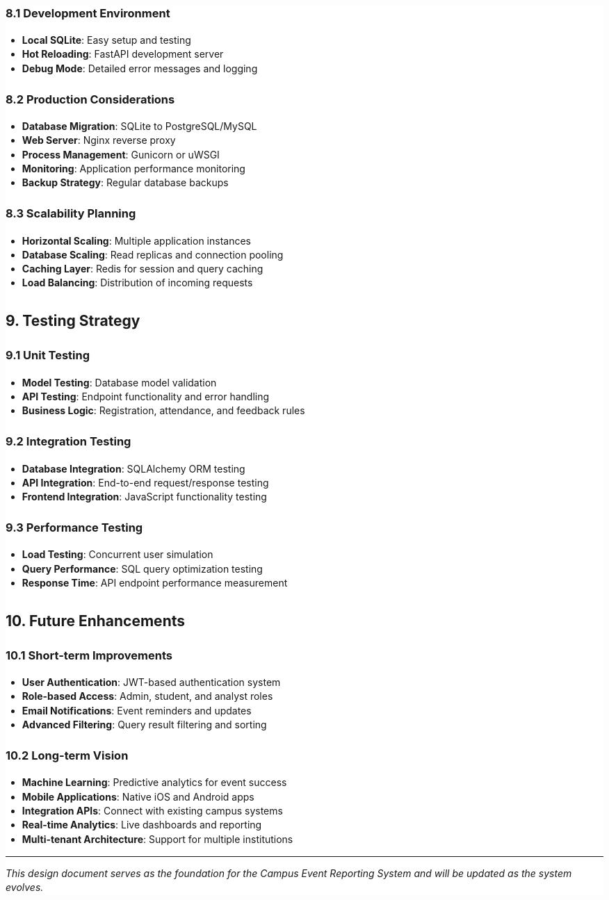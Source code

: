 ### 8.1 Development Environment
- **Local SQLite**: Easy setup and testing
- **Hot Reloading**: FastAPI development server
- **Debug Mode**: Detailed error messages and logging

### 8.2 Production Considerations
- **Database Migration**: SQLite to PostgreSQL/MySQL
- **Web Server**: Nginx reverse proxy
- **Process Management**: Gunicorn or uWSGI
- **Monitoring**: Application performance monitoring
- **Backup Strategy**: Regular database backups

### 8.3 Scalability Planning
- **Horizontal Scaling**: Multiple application instances
- **Database Scaling**: Read replicas and connection pooling
- **Caching Layer**: Redis for session and query caching
- **Load Balancing**: Distribution of incoming requests

## 9. Testing Strategy

### 9.1 Unit Testing
- **Model Testing**: Database model validation
- **API Testing**: Endpoint functionality and error handling
- **Business Logic**: Registration, attendance, and feedback rules

### 9.2 Integration Testing
- **Database Integration**: SQLAlchemy ORM testing
- **API Integration**: End-to-end request/response testing
- **Frontend Integration**: JavaScript functionality testing

### 9.3 Performance Testing
- **Load Testing**: Concurrent user simulation
- **Query Performance**: SQL query optimization testing
- **Response Time**: API endpoint performance measurement

## 10. Future Enhancements

### 10.1 Short-term Improvements
- **User Authentication**: JWT-based authentication system
- **Role-based Access**: Admin, student, and analyst roles
- **Email Notifications**: Event reminders and updates
- **Advanced Filtering**: Query result filtering and sorting

### 10.2 Long-term Vision
- **Machine Learning**: Predictive analytics for event success
- **Mobile Applications**: Native iOS and Android apps
- **Integration APIs**: Connect with existing campus systems
- **Real-time Analytics**: Live dashboards and reporting
- **Multi-tenant Architecture**: Support for multiple institutions

---

*This design document serves as the foundation for the Campus Event Reporting System and will be updated as the system evolves.*
